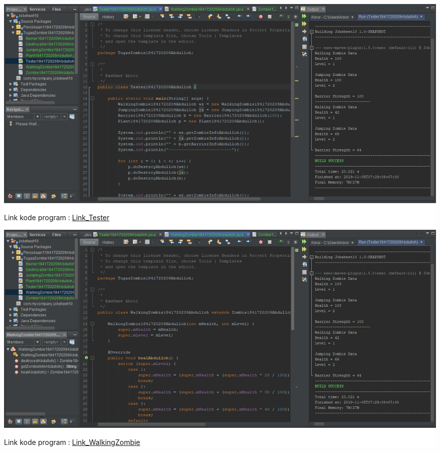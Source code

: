 ![Tester](img/TesterTugas.PNG)

Link kode program : [Link_Tester](../../src/10_Polimorfisme/Tester1841720209Abdulloh.java)

![WalkingZombie](img/WalkingZombie.PNG)

Link kode program : [Link_WalkingZombie](../../src/10_Polimorfisme/WalkingZombie1841720209Abdulloh.java)
